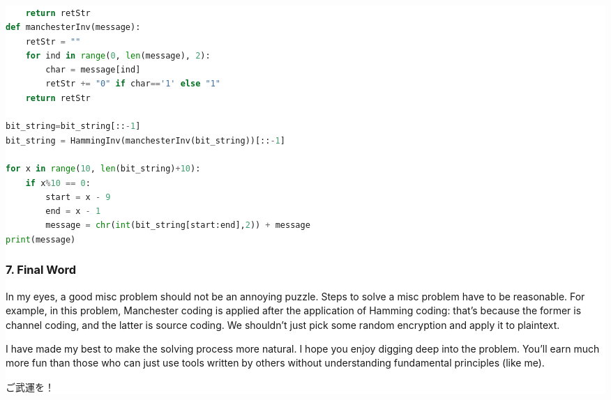 ```python
    return retStr
def manchesterInv(message):
    retStr = ""
    for ind in range(0, len(message), 2):
        char = message[ind]
        retStr += "0" if char=='1' else "1"
    return retStr

bit_string=bit_string[::-1]
bit_string = HammingInv(manchesterInv(bit_string))[::-1]

for x in range(10, len(bit_string)+10):
    if x%10 == 0:
        start = x - 9
        end = x - 1
        message = chr(int(bit_string[start:end],2)) + message
print(message)
```

### 7. Final Word

In my eyes, a good misc problem should not be an annoying puzzle. Steps to solve a misc problem have to be reasonable. For example, in this problem, Manchester coding is applied after the application of Hamming coding: that’s because the former is channel coding, and the latter is source coding. We shouldn’t just pick some random encryption and apply it to plaintext.

 I have made my best to make the solving process more natural. I hope you enjoy digging deep into the problem. You’ll earn much more fun than those who can just use tools written by others without understanding fundamental principles (like me).

ご武運を！